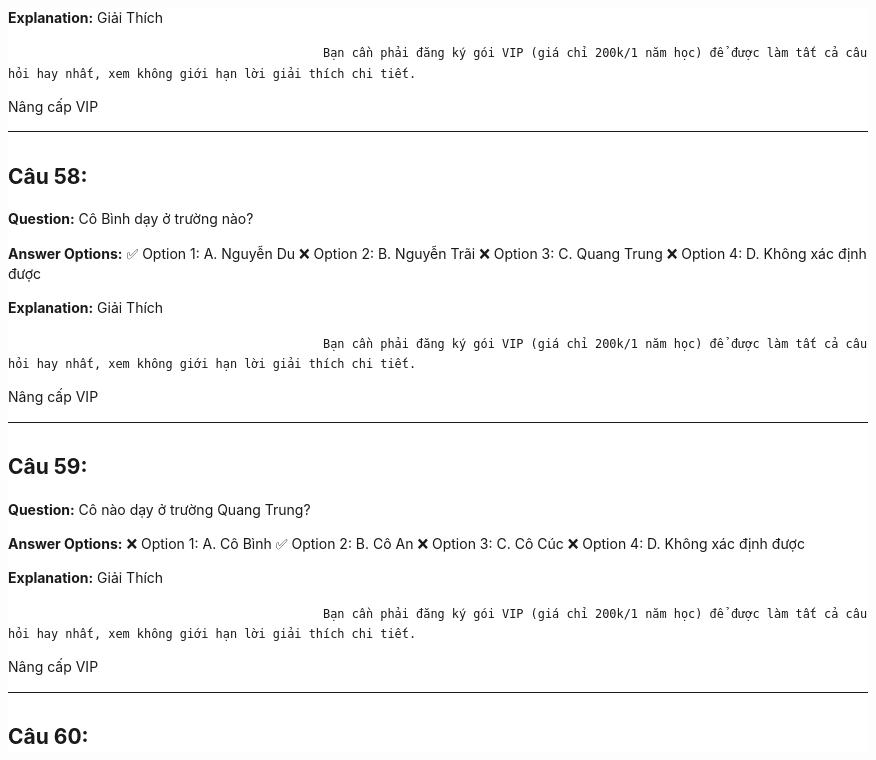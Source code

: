 **Explanation:** Giải Thích




                                                Bạn cần phải đăng ký gói VIP (giá chỉ 200k/1 năm học) để được làm tất cả câu hỏi hay nhất, xem không giới hạn lời giải thích chi tiết.
                                            

Nâng cấp VIP

---

## Câu 58:

**Question:** Cô Bình dạy ở trường nào?

**Answer Options:**
✅ Option 1: A. Nguyễn Du
❌ Option 2: B. Nguyễn Trãi
❌ Option 3: C. Quang Trung
❌ Option 4: D. Không xác định được

**Explanation:** Giải Thích




                                                Bạn cần phải đăng ký gói VIP (giá chỉ 200k/1 năm học) để được làm tất cả câu hỏi hay nhất, xem không giới hạn lời giải thích chi tiết.
                                            

Nâng cấp VIP

---

## Câu 59:

**Question:** Cô nào dạy ở trường Quang Trung?

**Answer Options:**
❌ Option 1: A. Cô Bình
✅ Option 2: B. Cô An
❌ Option 3: C. Cô Cúc
❌ Option 4: D. Không xác định được

**Explanation:** Giải Thích




                                                Bạn cần phải đăng ký gói VIP (giá chỉ 200k/1 năm học) để được làm tất cả câu hỏi hay nhất, xem không giới hạn lời giải thích chi tiết.
                                            

Nâng cấp VIP

---

## Câu 60:
